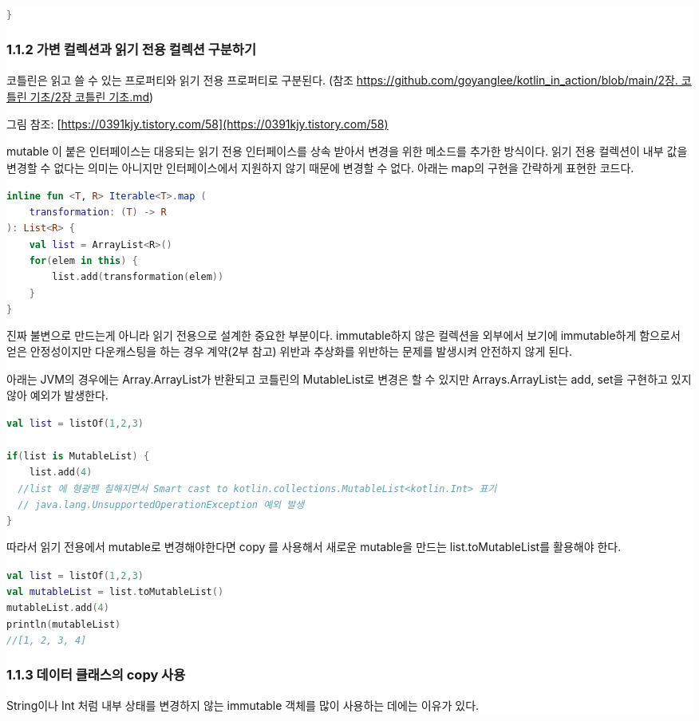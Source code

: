 ```kotlin
}
```

### 1.1.2 가변 컬렉션과 읽기 전용 컬렉션 구분하기

코틀린은 읽고 쓸 수 있는 프로퍼티와 읽기 전용 프로퍼티로 구분된다. (참조 [https://github.com/goyanglee/kotlin_in_action/blob/main/2장. 코틀린 기초/2장 코틀린 기초.md](https://github.com/goyanglee/kotlin_in_action/blob/main/2%EC%9E%A5.%20%EC%BD%94%ED%8B%80%EB%A6%B0%20%EA%B8%B0%EC%B4%88/2%EC%9E%A5%20%EC%BD%94%ED%8B%80%EB%A6%B0%20%EA%B8%B0%EC%B4%88.md))

그림 참조: [https://0391kjy.tistory.com/58](https://0391kjy.tistory.com/58) 

mutable 이 붙은 인터페이스는 대응되는 읽기 전용 인터페이스를 상속 받아서 변경을 위한 메소드를 추가한 방식이다. 읽기 전용 컬렉션이 내부 값을 변경할 수 없다는 의미는 아니지만 인터페이스에서 지원하지 않기 때문에 변경할 수 없다. 아래는 map의 구현을 간략하게 표현한 코드다.

```kotlin
inline fun <T, R> Iterable<T>.map (
	transformation: (T) -> R
): List<R> {
	val list = ArrayList<R>()
	for(elem in this) {
		list.add(transformation(elem))
	}
}
```

진짜 불변으로 만드는게 아니라 읽기 전용으로 설계한 중요한 부분이다. immutable하지 않은 컬렉션을 외부에서 보기에 immutable하게 함으로서 얻은 안정성이지만 다운캐스팅을 하는 경우 계약(2부 참고) 위반과 추상화를 위반하는 문제를 발생시켜 안전하지 않게 된다.

아래는 JVM의 경우에는 Array.ArrayList가 반환되고 코틀린의 MutableList로 변경은 할 수 있지만 Arrays.ArrayList는 add, set을 구현하고 있지 않아 예외가 발생한다.

```kotlin
val list = listOf(1,2,3)

if(list is MutableList) {
	list.add(4) 
  //list 에 형광펜 칠해지면서 Smart cast to kotlin.collections.MutableList<kotlin.Int> 표기
  // java.lang.UnsupportedOperationException 예외 발생
}

```

따라서 읽기 전용에서 mutable로 변경해야한다면 copy 를 사용해서 새로운 mutable을 만드는 list.toMutableList를 활용해야 한다.

```kotlin
val list = listOf(1,2,3)
val mutableList = list.toMutableList()
mutableList.add(4)
println(mutableList)
//[1, 2, 3, 4]
```

### 1.1.3 데이터 클래스의 copy 사용

String이나 Int 처럼 내부 상태를 변경하지 않는 immutable 객체를 많이 사용하는 데에는 이유가 있다.
